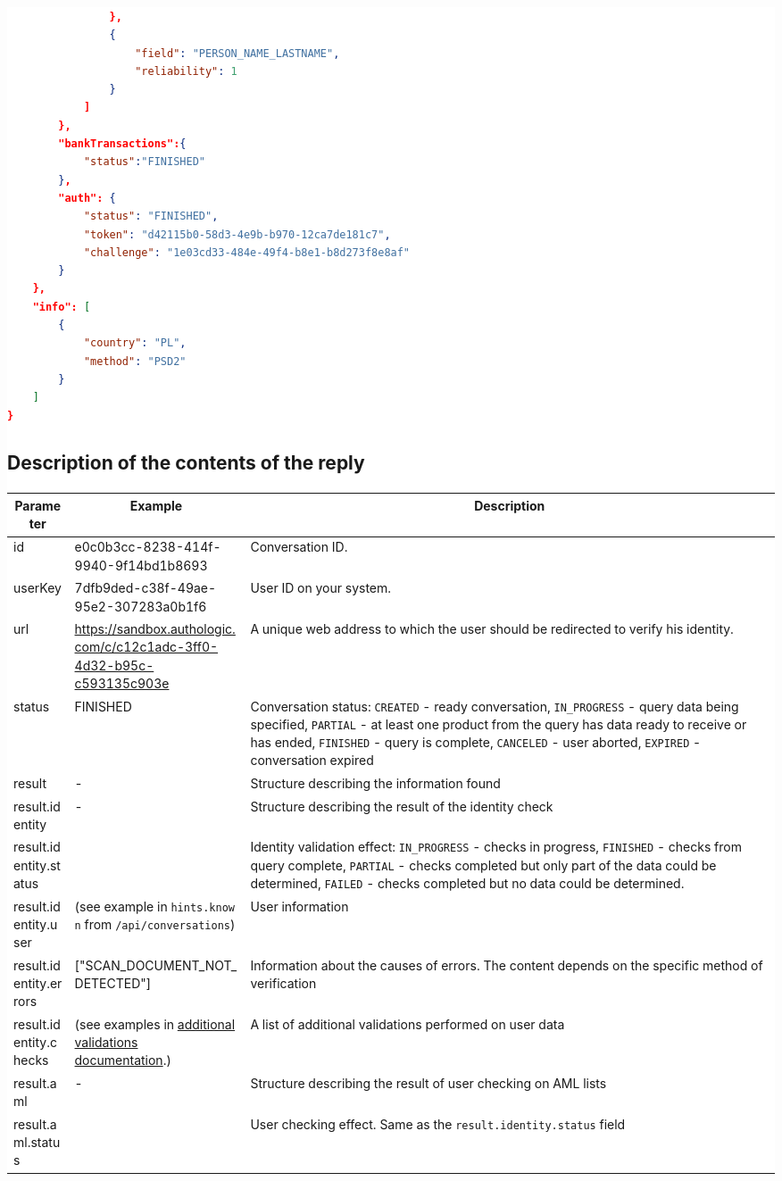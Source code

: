 ```json
                },
                {
                    "field": "PERSON_NAME_LASTNAME",
                    "reliability": 1
                }
            ]
        },
        "bankTransactions":{
            "status":"FINISHED"
        },
        "auth": {
            "status": "FINISHED",
            "token": "d42115b0-58d3-4e9b-b970-12ca7de181c7",
            "challenge": "1e03cd33-484e-49f4-b8e1-b8d273f8e8af"
        }
    },
    "info": [
        {
            "country": "PL",
            "method": "PSD2"
        }
    ]
}
```

## Description of the contents of the reply
| Parameter | Example                                                                       | Description                                                                                                                                                                                                                                                                                |
|-----------|-------------------------------------------------------------------------------|--------------------------------------------------------------------------------------------------------------------------------------------------------------------------------------------------------------------------------------------------------------------------------------------|
| id | e0c0b3cc-8238-414f-9940-9f14bd1b8693                                          | Conversation ID.                                                                                                                                                                                                                                                                           |
| userKey | 7dfb9ded-c38f-49ae-95e2-307283a0b1f6                                          | User ID on your system.                                                                                                                                                                                                                                                                    |
| url | https://sandbox.authologic.com/c/c12c1adc-3ff0-4d32-b95c-c593135c903e         | A unique web address to which the user should be redirected to verify his identity.                                                                                                                                                                                                        |
| status | FINISHED                                                                      | Conversation status: `CREATED` - ready conversation, `IN_PROGRESS` - query data being specified,  `PARTIAL` - at least one product from the query has data ready to receive or has ended, `FINISHED` - query is complete,  `CANCELED` - user aborted, `EXPIRED` - conversation expired     |
| result | -                                                                             | Structure describing the information found                                                                                                                                                                                                                                                 |
| result.identity | -                                                                             | Structure describing the result of the identity check                                                                                                                                                                                                                                      |
| result.identity.status |                                                                               | Identity validation effect: `IN_PROGRESS` - checks in progress, `FINISHED` - checks from query complete, `PARTIAL` - checks completed but only part of the data could be determined, `FAILED` - checks completed but no data could be determined.                                          |
| result.identity.user | (see example in `hints.known` from `/api/conversations`)                      | User information                                                                                                                                                                                                                                                                           |
| result.identity.errors | ["SCAN_DOCUMENT_NOT_DETECTED"]                                                | Information about the causes of errors. The content depends on the specific method of verification                                                                                                                                                                                         |
| result.identity.checks | (see examples in [additional validations documentation](../addon-checks.md).) | A list of additional validations performed on user data                                                                                                                                                                                                                                    |
| result.aml | -                                                                             | Structure describing the result of user checking on AML lists                                                                                                                                                                                                                              |
| result.aml.status |                                                                               | User checking effect. Same as the `result.identity.status` field                                                                                                                                                                                                                           |